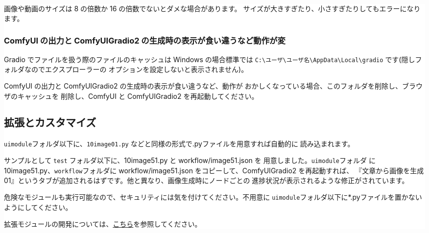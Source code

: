 画像や動画のサイズは 8 の倍数か 16 の倍数でないとダメな場合があります。
サイズが大きすぎたり、小さすぎたりしてもエラーになります。

### ComfyUI の出力と ComfyUIGradio2 の生成時の表示が食い違うなど動作が変

Gradio でファイルを扱う際のファイルのキャッシュは Windows の場合標準では
`C:\ユーザ\ユーザ名\AppData\Local\gradio` です(隠しフォルダなのでエクスプローラーの
オプションを設定しないと表示されません)。

ComfyUI の出力と ComfyUIGradio2 の生成時の表示が食い違うなど、動作が
おかしくなっている場合、このフォルダを削除し、ブラウザのキャッシュを
削除し、ComfyUI と ComfyUIGradio2 を再起動してください。

## 拡張とカスタマイズ

`uimodule`フォルダ以下に、`10image01.py` などと同様の形式で.pyファイルを用意すれば自動的に
読み込まれます。

サンプルとして `test` フォルダ以下に、10image51.py と workflow/image51.json を
用意しました。`uimodule`フォルダ に 10image51.py、`workflow`フォルダに
workflow/image51.json をコピーして、ComfyUIGradio2 を再起動すれば、
『文章から画像を生成01』というタブが追加されるはずです。他と異なり、画像生成時にノードごとの
進捗状況が表示されるような修正がされています。

危険なモジュールも実行可能なので、セキュリティには気を付けてください。不用意に
`uimodule`フォルダ以下に*.pyファイルを置かないようにしてください。

拡張モジュールの開発については、[こちら](https://qiita.com/asfdrwe/items/569c9dab826ea6b03718)を参照してください。


